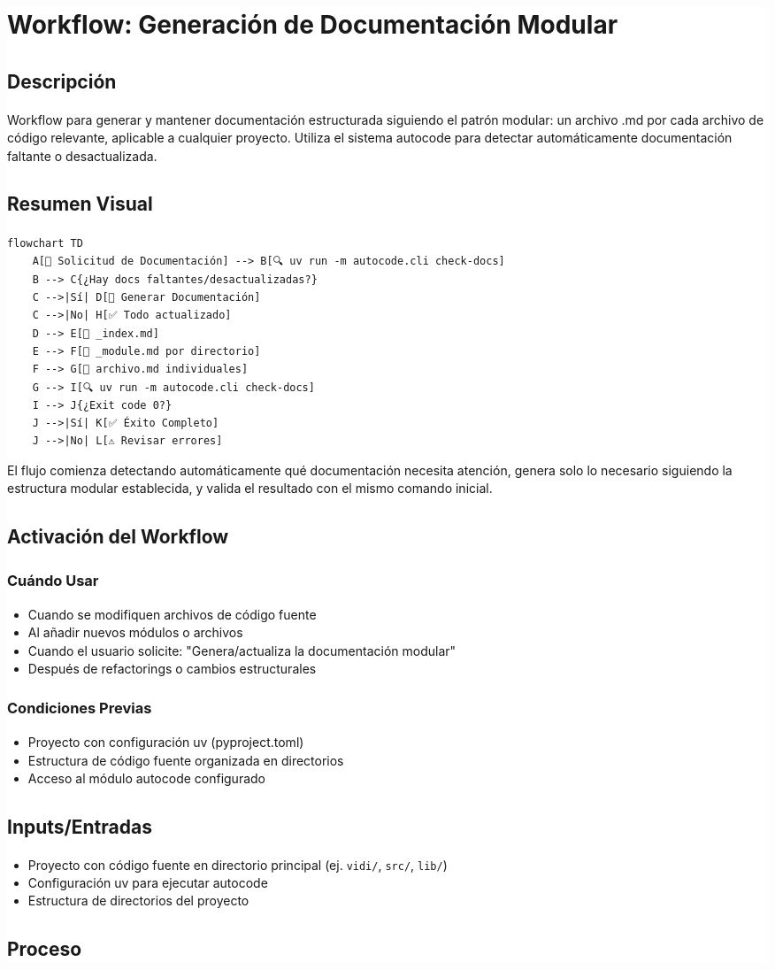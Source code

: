 # Workflow: Generación de Documentación Modular

## Descripción
Workflow para generar y mantener documentación estructurada siguiendo el patrón modular: un archivo .md por cada archivo de código relevante, aplicable a cualquier proyecto. Utiliza el sistema autocode para detectar automáticamente documentación faltante o desactualizada.

## Resumen Visual

```mermaid
flowchart TD
    A[🎯 Solicitud de Documentación] --> B[🔍 uv run -m autocode.cli check-docs]
    B --> C{¿Hay docs faltantes/desactualizadas?}
    C -->|Sí| D[📝 Generar Documentación]
    C -->|No| H[✅ Todo actualizado]
    D --> E[📄 _index.md]
    E --> F[📂 _module.md por directorio]
    F --> G[📝 archivo.md individuales]
    G --> I[🔍 uv run -m autocode.cli check-docs]
    I --> J{¿Exit code 0?}
    J -->|Sí| K[✅ Éxito Completo]
    J -->|No| L[⚠️ Revisar errores]
```

El flujo comienza detectando automáticamente qué documentación necesita atención, genera solo lo necesario siguiendo la estructura modular establecida, y valida el resultado con el mismo comando inicial.

## Activación del Workflow

### Cuándo Usar
- Cuando se modifiquen archivos de código fuente
- Al añadir nuevos módulos o archivos
- Cuando el usuario solicite: "Genera/actualiza la documentación modular"
- Después de refactorings o cambios estructurales

### Condiciones Previas
- Proyecto con configuración uv (pyproject.toml)
- Estructura de código fuente organizada en directorios
- Acceso al módulo autocode configurado

## Inputs/Entradas
- Proyecto con código fuente en directorio principal (ej. `vidi/`, `src/`, `lib/`)
- Configuración uv para ejecutar autocode
- Estructura de directorios del proyecto

## Proceso
